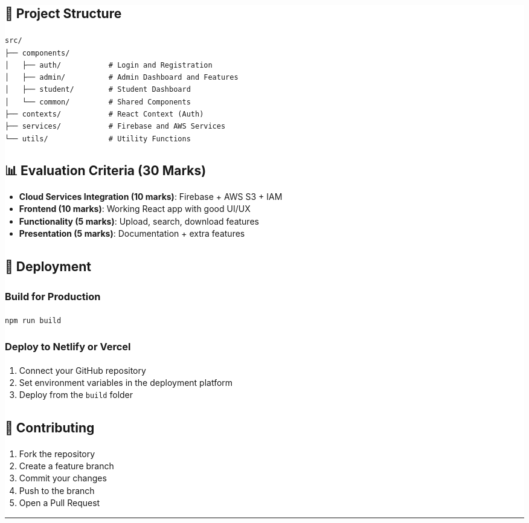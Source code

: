 ## 📁 Project Structure

```
src/
├── components/
│   ├── auth/           # Login and Registration
│   ├── admin/          # Admin Dashboard and Features
│   ├── student/        # Student Dashboard
│   └── common/         # Shared Components
├── contexts/           # React Context (Auth)
├── services/           # Firebase and AWS Services
└── utils/              # Utility Functions
```

## 📊 Evaluation Criteria (30 Marks)

- **Cloud Services Integration (10 marks)**: Firebase + AWS S3 + IAM
- **Frontend (10 marks)**: Working React app with good UI/UX
- **Functionality (5 marks)**: Upload, search, download features
- **Presentation (5 marks)**: Documentation + extra features

## 🚀 Deployment

### Build for Production

```bash
npm run build
```

### Deploy to Netlify or Vercel

1. Connect your GitHub repository
2. Set environment variables in the deployment platform
3. Deploy from the `build` folder

## 🤝 Contributing

1. Fork the repository
2. Create a feature branch
3. Commit your changes
4. Push to the branch
5. Open a Pull Request

---

